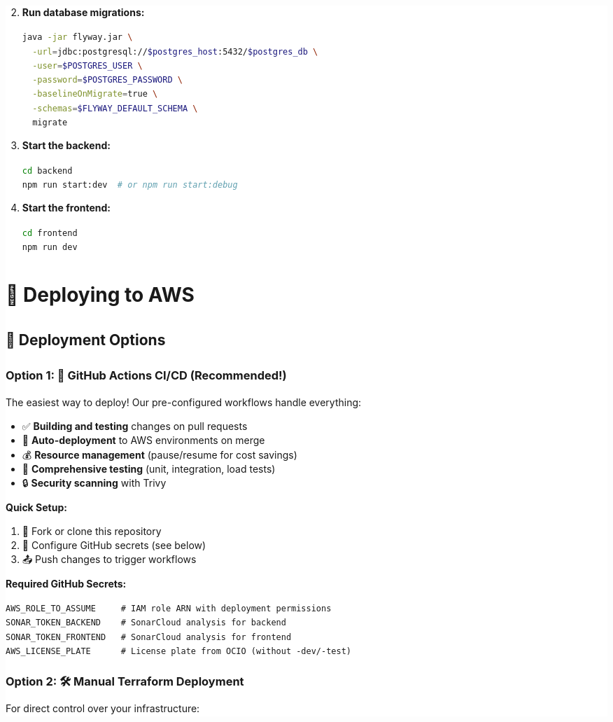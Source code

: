 2. **Run database migrations:**
   ```bash
   java -jar flyway.jar \
     -url=jdbc:postgresql://$postgres_host:5432/$postgres_db \
     -user=$POSTGRES_USER \
     -password=$POSTGRES_PASSWORD \
     -baselineOnMigrate=true \
     -schemas=$FLYWAY_DEFAULT_SCHEMA \
     migrate
   ```

3. **Start the backend:**
   ```bash
   cd backend
   npm run start:dev  # or npm run start:debug
   ```

4. **Start the frontend:**
   ```bash
   cd frontend
   npm run dev
   ```

# 🚀 Deploying to AWS

## 🎯 Deployment Options

### Option 1: 🔄 GitHub Actions CI/CD (Recommended!)

The easiest way to deploy! Our pre-configured workflows handle everything:

- ✅ **Building and testing** changes on pull requests
- 🚀 **Auto-deployment** to AWS environments on merge
- 💰 **Resource management** (pause/resume for cost savings)
- 🧪 **Comprehensive testing** (unit, integration, load tests)
- 🔒 **Security scanning** with Trivy

**Quick Setup:**
1. 🍴 Fork or clone this repository
2. 🔐 Configure GitHub secrets (see below)
3. 📤 Push changes to trigger workflows

**Required GitHub Secrets:**
```
AWS_ROLE_TO_ASSUME     # IAM role ARN with deployment permissions
SONAR_TOKEN_BACKEND    # SonarCloud analysis for backend
SONAR_TOKEN_FRONTEND   # SonarCloud analysis for frontend
AWS_LICENSE_PLATE      # License plate from OCIO (without -dev/-test)
```

### Option 2: 🛠️ Manual Terraform Deployment

For direct control over your infrastructure:
